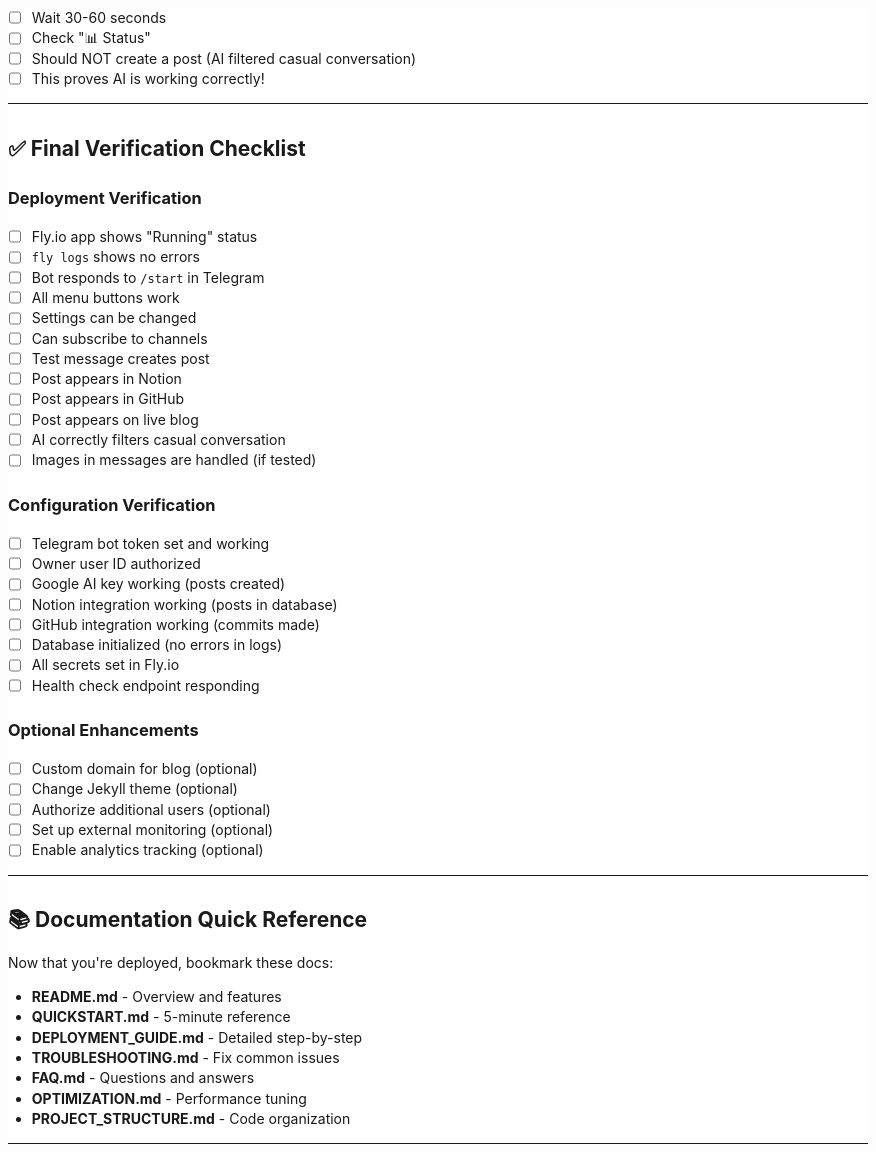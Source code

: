 - [ ] Wait 30-60 seconds
- [ ] Check "📊 Status"
- [ ] Should NOT create a post (AI filtered casual conversation)
- [ ] This proves AI is working correctly!

---

## ✅ Final Verification Checklist

### Deployment Verification

- [ ] Fly.io app shows "Running" status
- [ ] `fly logs` shows no errors
- [ ] Bot responds to `/start` in Telegram
- [ ] All menu buttons work
- [ ] Settings can be changed
- [ ] Can subscribe to channels
- [ ] Test message creates post
- [ ] Post appears in Notion
- [ ] Post appears in GitHub
- [ ] Post appears on live blog
- [ ] AI correctly filters casual conversation
- [ ] Images in messages are handled (if tested)

### Configuration Verification

- [ ] Telegram bot token set and working
- [ ] Owner user ID authorized
- [ ] Google AI key working (posts created)
- [ ] Notion integration working (posts in database)
- [ ] GitHub integration working (commits made)
- [ ] Database initialized (no errors in logs)
- [ ] All secrets set in Fly.io
- [ ] Health check endpoint responding

### Optional Enhancements

- [ ] Custom domain for blog (optional)
- [ ] Change Jekyll theme (optional)
- [ ] Authorize additional users (optional)
- [ ] Set up external monitoring (optional)
- [ ] Enable analytics tracking (optional)

---

## 📚 Documentation Quick Reference

Now that you're deployed, bookmark these docs:

- **README.md** - Overview and features
- **QUICKSTART.md** - 5-minute reference
- **DEPLOYMENT_GUIDE.md** - Detailed step-by-step
- **TROUBLESHOOTING.md** - Fix common issues
- **FAQ.md** - Questions and answers
- **OPTIMIZATION.md** - Performance tuning
- **PROJECT_STRUCTURE.md** - Code organization

---